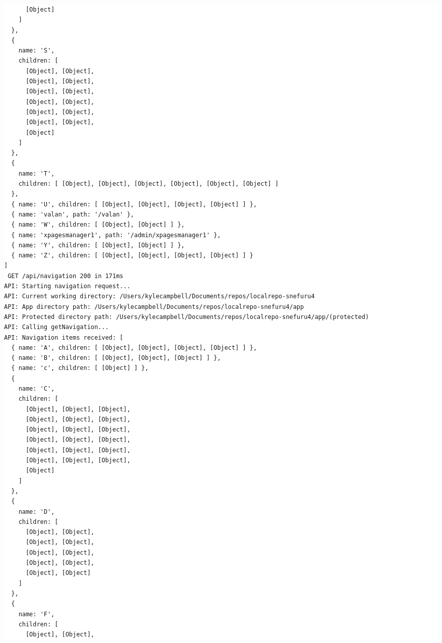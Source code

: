 ```
      [Object]
    ]
  },
  {
    name: 'S',
    children: [
      [Object], [Object],
      [Object], [Object],
      [Object], [Object],
      [Object], [Object],
      [Object], [Object],
      [Object], [Object],
      [Object]
    ]
  },
  {
    name: 'T',
    children: [ [Object], [Object], [Object], [Object], [Object], [Object] ]
  },
  { name: 'U', children: [ [Object], [Object], [Object], [Object] ] },
  { name: 'valan', path: '/valan' },
  { name: 'W', children: [ [Object], [Object] ] },
  { name: 'xpagesmanager1', path: '/admin/xpagesmanager1' },
  { name: 'Y', children: [ [Object], [Object] ] },
  { name: 'Z', children: [ [Object], [Object], [Object], [Object] ] }
]
 GET /api/navigation 200 in 171ms
API: Starting navigation request...
API: Current working directory: /Users/kylecampbell/Documents/repos/localrepo-snefuru4
API: App directory path: /Users/kylecampbell/Documents/repos/localrepo-snefuru4/app
API: Protected directory path: /Users/kylecampbell/Documents/repos/localrepo-snefuru4/app/(protected)
API: Calling getNavigation...
API: Navigation items received: [
  { name: 'A', children: [ [Object], [Object], [Object], [Object] ] },
  { name: 'B', children: [ [Object], [Object], [Object] ] },
  { name: 'c', children: [ [Object] ] },
  {
    name: 'C',
    children: [
      [Object], [Object], [Object],
      [Object], [Object], [Object],
      [Object], [Object], [Object],
      [Object], [Object], [Object],
      [Object], [Object], [Object],
      [Object], [Object], [Object],
      [Object]
    ]
  },
  {
    name: 'D',
    children: [
      [Object], [Object],
      [Object], [Object],
      [Object], [Object],
      [Object], [Object],
      [Object], [Object]
    ]
  },
  {
    name: 'F',
    children: [
      [Object], [Object],
```